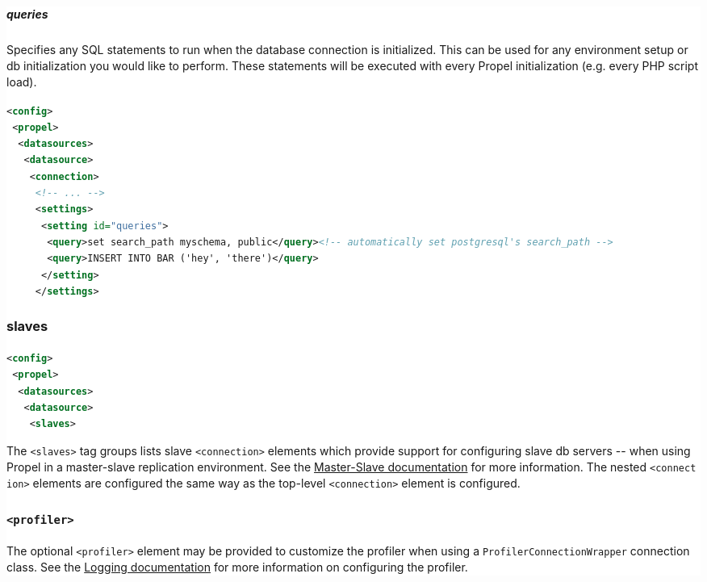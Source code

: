 ##### queries #####

Specifies any SQL statements to run when the database connection is initialized.  This can be used for any environment setup or db initialization you would like to perform. These statements will be executed with every Propel initialization (e.g. every PHP script load).

```xml
<config>
 <propel>
  <datasources>
   <datasource>
    <connection>
     <!-- ... -->
     <settings>
      <setting id="queries">
       <query>set search_path myschema, public</query><!-- automatically set postgresql's search_path -->
       <query>INSERT INTO BAR ('hey', 'there')</query>
      </setting>
     </settings>
```

### slaves ###

```xml
<config>
 <propel>
  <datasources>
   <datasource>
    <slaves>
```

The `<slaves>` tag groups lists slave `<connection>` elements which provide support for configuring slave db servers -- when using Propel in a master-slave replication environment. See the [Master-Slave documentation](../documentation/cookbook/replication.html) for more information.  The nested `<connection>` elements are configured the same way as the top-level `<connection>` element is configured.

### `<profiler>` ###

The optional `<profiler>` element may be provided to customize the profiler when using a `ProfilerConnectionWrapper`
connection class. See the [Logging documentation](/documentation/07-logging) for more information on configuring the profiler.
